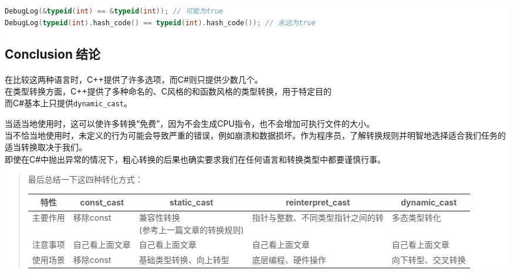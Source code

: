 ```c++
DebugLog(&typeid(int) == &typeid(int)); // 可能为true
DebugLog(typeid(int).hash_code() == typeid(int).hash_code()); // 永远为true
```

## Conclusion  结论

在比较这两种语言时，C++提供了许多选项，而C#则只提供少数几个。
</br>在类型转换方面，C++提供了多种命名的、C风格的和函数风格的类型转换，用于特定目的
</br>而C#基本上只提供`dynamic_cast`。

当适当地使用时，这可以使许多转换“免费”，因为不会生成CPU指令，也不会增加可执行文件的大小。
</br>当不恰当地使用时，未定义的行为可能会导致严重的错误，例如崩溃和数据损坏。作为程序员，了解转换规则并明智地选择适合我们任务的适当转换取决于我们。
</br>即使在C#中抛出异常的情况下，粗心转换的后果也确实要求我们在任何语言和转换类型中都要谨慎行事。

> 最后总结一下这四种转化方式：
>
> | 特性   | const_cast | static_cast              | reinterpret_cast | dynamic_cast |
> |------|------------|--------------------------|------------------|--------------|
> | 主要作用 | 移除const    | 兼容性转换</br>(参考上一篇文章的转换规则) | 指针与整数、不同类型指针之间的转 | 多态类型转化       |
> | 注意事项 | 自己看上面文章    | 自己看上面文章                  | 自己看上面文章          | 自己看上面文章      |
> | 使用场景 | 移除const    | 基础类型转换、向上转型              | 底层编程、硬件操作        | 向下转型、交叉转换    |
















